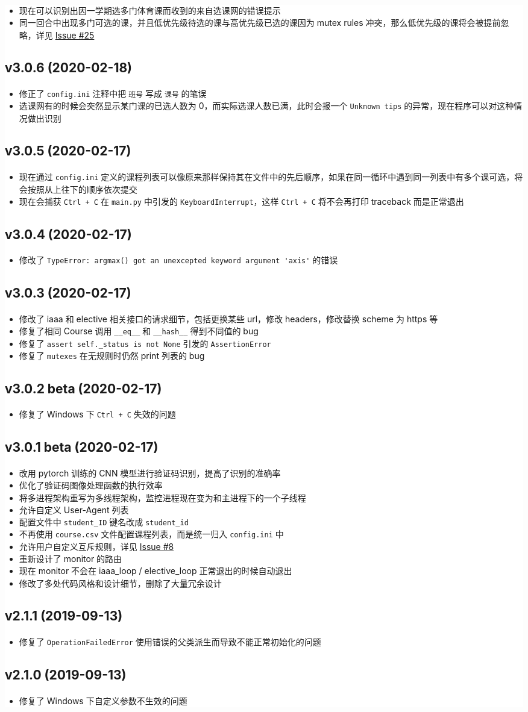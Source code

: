- 现在可以识别出因一学期选多门体育课而收到的来自选课网的错误提示
- 同一回合中出现多门可选的课，并且低优先级待选的课与高优先级已选的课因为 mutex rules 冲突，那么低优先级的课将会被提前忽略，详见 [Issue #25](https://github.com/zhongxinghong/PKUAutoElective/issues/25)

## v3.0.6 (2020-02-18)

- 修正了 `config.ini` 注释中把 `班号` 写成 `课号` 的笔误
- 选课网有的时候会突然显示某门课的已选人数为 0，而实际选课人数已满，此时会报一个 `Unknown tips` 的异常，现在程序可以对这种情况做出识别

## v3.0.5 (2020-02-17)

- 现在通过 `config.ini` 定义的课程列表可以像原来那样保持其在文件中的先后顺序，如果在同一循环中遇到同一列表中有多个课可选，将会按照从上往下的顺序依次提交
- 现在会捕获 `Ctrl + C` 在 `main.py` 中引发的 `KeyboardInterrupt`，这样 `Ctrl + C` 将不会再打印 traceback 而是正常退出

## v3.0.4 (2020-02-17)

- 修改了 `TypeError: argmax() got an unexcepted keyword argument 'axis'` 的错误

## v3.0.3 (2020-02-17)

- 修改了 iaaa 和 elective 相关接口的请求细节，包括更换某些 url，修改 headers，修改替换 scheme 为 https 等
- 修复了相同 Course 调用 `__eq__` 和 `__hash__` 得到不同值的 bug
- 修复了 `assert self._status is not None` 引发的 `AssertionError`
- 修复了 `mutexes` 在无规则时仍然 print 列表的 bug

## v3.0.2 beta (2020-02-17)

- 修复了 Windows 下 `Ctrl + C` 失效的问题

## v3.0.1 beta (2020-02-17)

- 改用 pytorch 训练的 CNN 模型进行验证码识别，提高了识别的准确率
- 优化了验证码图像处理函数的执行效率
- 将多进程架构重写为多线程架构，监控进程现在变为和主进程下的一个子线程
- 允许自定义 User-Agent 列表
- 配置文件中 `student_ID` 键名改成 `student_id`
- 不再使用 `course.csv` 文件配置课程列表，而是统一归入 `config.ini` 中
- 允许用户自定义互斥规则，详见 [Issue #8](https://github.com/zhongxinghong/PKUAutoElective/issues/8)
- 重新设计了 monitor 的路由
- 现在 monitor 不会在 iaaa_loop / elective_loop 正常退出的时候自动退出
- 修改了多处代码风格和设计细节，删除了大量冗余设计

## v2.1.1 (2019-09-13)

- 修复了 `OperationFailedError` 使用错误的父类派生而导致不能正常初始化的问题

## v2.1.0 (2019-09-13)

- 修复了 Windows 下自定义参数不生效的问题
